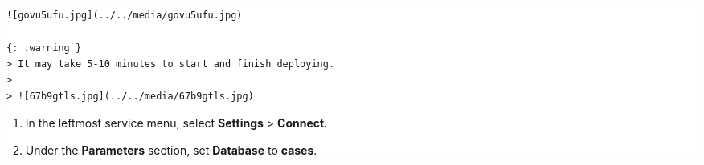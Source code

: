     ![govu5ufu.jpg](../../media/govu5ufu.jpg)

    {: .warning }
    > It may take 5-10 minutes to start and finish deploying.
    >
    > ![67b9gtls.jpg](../../media/67b9gtls.jpg)

1. In the leftmost service menu, select **Settings** > **Connect**.

1. Under the **Parameters** section, set **Database** to **cases**.
